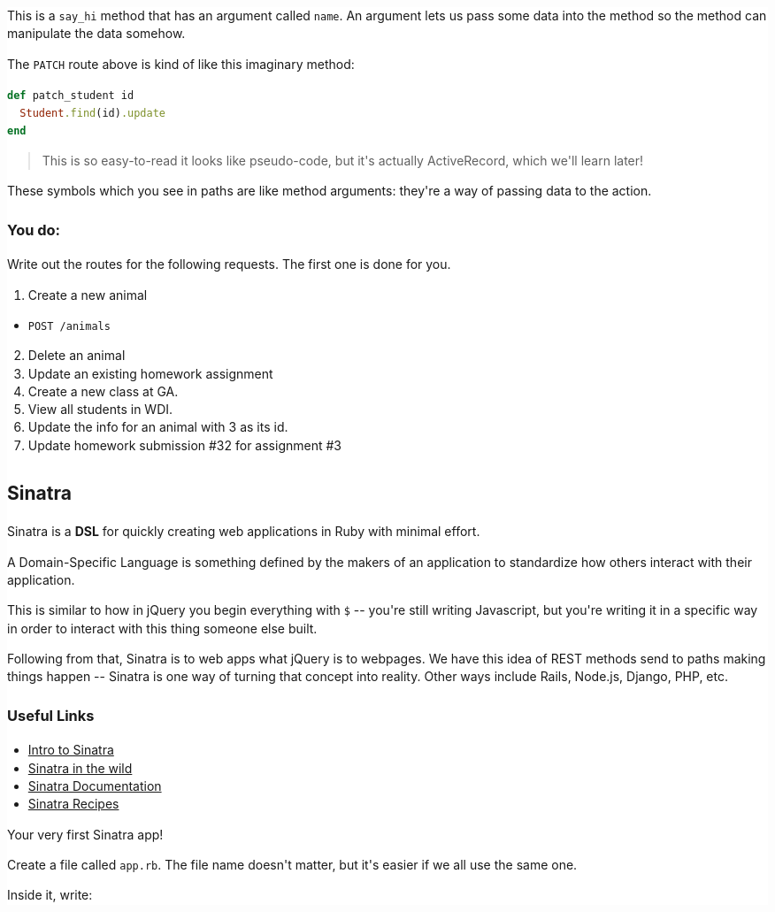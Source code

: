 This is a `say_hi` method that has an argument called `name`. An argument lets us pass some data into the method so the method can manipulate the data somehow.

The `PATCH` route above is kind of like this imaginary method:

```ruby
def patch_student id
  Student.find(id).update
end
```

> This is so easy-to-read it looks like pseudo-code, but it's actually ActiveRecord, which we'll learn later!

These symbols which you see in paths are like method arguments: they're a way of passing data to the action.

### You do:

Write out the routes for the following requests. The first one is done for you.

1. Create a new animal
  - `POST /animals`
2. Delete an animal
3. Update an existing homework assignment
4. Create a new class at GA.
5. View all students in WDI.
6. Update the info for an animal with 3 as its id.
7. Update homework submission #32 for assignment #3

## Sinatra

Sinatra is a **DSL** for quickly creating web applications in Ruby with minimal effort.

A Domain-Specific Language is something defined by the makers of an application to standardize how others interact with their application.

This is similar to how in jQuery you begin everything with `$` -- you're still writing Javascript, but you're writing it in a specific way in order to interact with this thing someone else built.

Following from that, Sinatra is to web apps what jQuery is to webpages. We have this idea of REST methods send to paths making things happen -- Sinatra is one way of turning that concept into reality. Other ways include Rails, Node.js, Django, PHP, etc.

### Useful Links

- [Intro to Sinatra](http://www.sinatrarb.com/intro.html)
- [Sinatra in the wild](http://www.sinatrarb.com/wild.html)
- [Sinatra Documentation](http://www.sinatrarb.com/documentation.html)
- [Sinatra Recipes](http://recipes.sinatrarb.com/)

Your very first Sinatra app!

Create a file called `app.rb`. The file name doesn't matter, but it's easier if we all use the same one.

Inside it, write:
